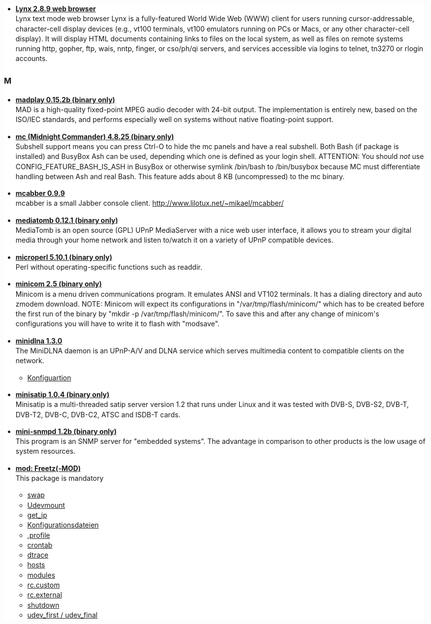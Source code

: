   * **[Lynx 2.8.9 web browser](../docs/make/lynx.md)<a id='lynx'></a>**<br>
    Lynx text mode web browser Lynx is a fully-featured World Wide Web (WWW) client for users running cursor-addressable, character-cell display devices (e.g., vt100 terminals, vt100 emulators running on PCs or Macs, or any other character-cell display). It will display HTML documents containing links to files on the local system, as well as files on remote systems running http, gopher, ftp, wais, nntp, finger, or cso/ph/qi servers, and services accessible via logins to telnet, tn3270 or rlogin accounts.

### M

  * **[madplay 0.15.2b (binary only)](../docs/make/madplay.md)<a id='madplay'></a>**<br>
    MAD is a high-quality fixed-point MPEG audio decoder with 24-bit output. The implementation is entirely new, based on the ISO/IEC standards, and performs especially well on systems without native floating-point support.

  * **[mc (Midnight Commander) 4.8.25 (binary only)](../docs/make/mc.md)<a id='mc'></a>**<br>
    Subshell support means you can press Ctrl-O to hide the mc panels and have a real subshell. Both Bash (if package is installed) and BusyBox Ash can be used, depending which one is defined as your login shell. ATTENTION: You should *not* use CONFIG_FEATURE_BASH_IS_ASH in BusyBox or otherwise symlink /bin/bash to /bin/busybox because MC must differentiate handling between Ash and real Bash. This feature adds about 8 KB (uncompressed) to the mc binary.

  * **[mcabber 0.9.9](../docs/make/mcabber.md)<a id='mcabber'></a>**<br>
    mcabber is a small Jabber console client. http://www.lilotux.net/~mikael/mcabber/

  * **[mediatomb 0.12.1 (binary only)](../docs/make/mediatomb.md)<a id='mediatomb'></a>**<br>
    MediaTomb is an open source (GPL) UPnP MediaServer with a nice web user interface, it allows you to stream your digital media through your home network and listen to/watch it on a variety of UPnP compatible devices.

  * **[microperl 5.10.1 (binary only)](../docs/make/microperl.md)<a id='microperl'></a>**<br>
    Perl without operating-specific functions such as readdir.

  * **<u>minicom 2.5 (binary only)</u><a id='minicom'></a>**<br>
    Minicom is a menu driven communications program. It emulates ANSI and VT102 terminals. It has a dialing directory and auto zmodem download. NOTE: Minicom will expect its configurations in "/var/tmp/flash/minicom/" which has to be created before the first run of the binary by "mkdir -p  /var/tmp/flash/minicom/". To save this and after any change of minicom's configurations you will have to write it to flash with "modsave".

  * **[minidlna 1.3.0](../docs/make/minidlna.md)<a id='minidlna'></a>**<br>
    The MiniDLNA daemon is an UPnP-A/V and DLNA service which serves multimedia content to compatible clients on the network.
     - [Konfiguartion](../docs/make/minidlna.md#konfiguartion)

  * **[minisatip 1.0.4 (binary only)](../docs/make/minisatip.md)<a id='minisatip'></a>**<br>
    Minisatip is a multi-threaded satip server version 1.2 that runs under Linux and it was tested with DVB-S, DVB-S2, DVB-T, DVB-T2, DVB-C, DVB-C2, ATSC and ISDB-T cards.

  * **<u>mini-snmpd 1.2b (binary only)</u><a id='mini-snmpd'></a>**<br>
    This program is an SNMP server for "embedded systems". The advantage in comparison to other products is the low usage of system resources.

  * **[mod: Freetz(-MOD)](../docs/make/mod.md)<a id='mod'></a>**<br>
    This package is mandatory
     - [swap](../docs/make/mod.md#swap)
     - [Udevmount](../docs/make/mod.md#udevmount)
     - [get_ip](../docs/make/mod.md#get-ip)
     - [Konfigurationsdateien](../docs/make/mod.md#konfigurationsdateien)
     - [.profile](../docs/make/mod.md#profile)
     - [crontab](../docs/make/mod.md#crontab)
     - [dtrace](../docs/make/mod.md#dtrace)
     - [hosts](../docs/make/mod.md#hosts)
     - [modules](../docs/make/mod.md#modules)
     - [rc.custom](../docs/make/mod.md#rccustom)
     - [rc.external](../docs/make/mod.md#rcexternal)
     - [shutdown](../docs/make/mod.md#shutdown)
     - [udev_first / udev_final](../docs/make/mod.md#udev-first--udev-final)
